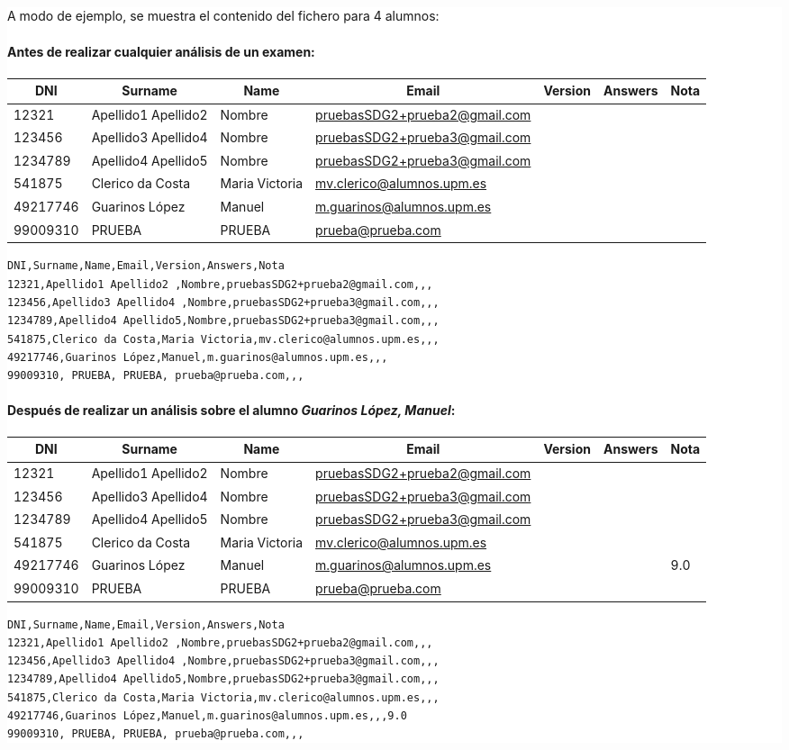 A modo de ejemplo, se muestra el contenido del fichero para 4 alumnos:

#### Antes de realizar cualquier análisis de un examen:

|DNI     |Surname             |Name          |Email                        |Version|Answers|Nota|
|--------|--------------------|--------------|-----------------------------|-------|-------|----|
|12321   |Apellido1 Apellido2 |Nombre        |pruebasSDG2+prueba2@gmail.com|       |       |    |
|123456  |Apellido3 Apellido4 |Nombre        |pruebasSDG2+prueba3@gmail.com|       |       |    |
|1234789 |Apellido4 Apellido5 |Nombre        |pruebasSDG2+prueba3@gmail.com|       |       |    |
|541875  |Clerico da Costa    |Maria Victoria|mv.clerico@alumnos.upm.es    |       |       |    |
|49217746|Guarinos López      |Manuel        |m.guarinos@alumnos.upm.es    |       |       |    |
|99009310| PRUEBA             | PRUEBA       | prueba@prueba.com           |       |       |    |


```csv
DNI,Surname,Name,Email,Version,Answers,Nota
12321,Apellido1 Apellido2 ,Nombre,pruebasSDG2+prueba2@gmail.com,,,
123456,Apellido3 Apellido4 ,Nombre,pruebasSDG2+prueba3@gmail.com,,,
1234789,Apellido4 Apellido5,Nombre,pruebasSDG2+prueba3@gmail.com,,,
541875,Clerico da Costa,Maria Victoria,mv.clerico@alumnos.upm.es,,,
49217746,Guarinos López,Manuel,m.guarinos@alumnos.upm.es,,,
99009310, PRUEBA, PRUEBA, prueba@prueba.com,,,
```
#### Después de realizar un análisis sobre el alumno _Guarinos López, Manuel_:

|DNI     |Surname             |Name          |Email                        |Version|Answers|Nota|
|--------|--------------------|--------------|-----------------------------|-------|-------|----|
|12321   |Apellido1 Apellido2 |Nombre        |pruebasSDG2+prueba2@gmail.com|       |       |    |
|123456  |Apellido3 Apellido4 |Nombre        |pruebasSDG2+prueba3@gmail.com|       |       |    |
|1234789 |Apellido4 Apellido5 |Nombre        |pruebasSDG2+prueba3@gmail.com|       |       |    |
|541875  |Clerico da Costa    |Maria Victoria|mv.clerico@alumnos.upm.es    |       |       |    |
|49217746|Guarinos López      |Manuel        |m.guarinos@alumnos.upm.es    |       |       |9.0 |
|99009310| PRUEBA             |PRUEBA        | prueba@prueba.com           |       |       |    |


```csv
DNI,Surname,Name,Email,Version,Answers,Nota
12321,Apellido1 Apellido2 ,Nombre,pruebasSDG2+prueba2@gmail.com,,,
123456,Apellido3 Apellido4 ,Nombre,pruebasSDG2+prueba3@gmail.com,,,
1234789,Apellido4 Apellido5,Nombre,pruebasSDG2+prueba3@gmail.com,,,
541875,Clerico da Costa,Maria Victoria,mv.clerico@alumnos.upm.es,,,
49217746,Guarinos López,Manuel,m.guarinos@alumnos.upm.es,,,9.0
99009310, PRUEBA, PRUEBA, prueba@prueba.com,,,

```
